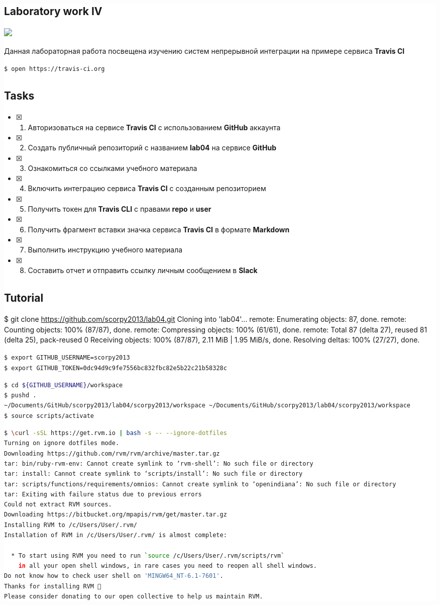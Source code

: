 ## Laboratory work IV

<a href="https://yandex.ru/efir/?stream_id=vCgeA9EiySzw"><img src="https://raw.githubusercontent.com/tp-labs/lab04/master/preview.png" width="640"/></a>

Данная лабораторная работа посвещена изучению систем непрерывной интеграции на примере сервиса **Travis CI**

```sh
$ open https://travis-ci.org
```

## Tasks

- [x] 1. Авторизоваться на сервисе **Travis CI** с использованием **GitHub** аккаунта
- [x] 2. Создать публичный репозиторий с названием **lab04** на сервисе **GitHub**
- [x] 3. Ознакомиться со ссылками учебного материала
- [x] 4. Включить интеграцию сервиса **Travis CI** с созданным репозиторием
- [x] 5. Получить токен для **Travis CLI** с правами **repo** и **user**
- [x] 6. Получить фрагмент вставки значка сервиса **Travis CI** в формате **Markdown**
- [x] 7. Выполнить инструкцию учебного материала
- [x] 8. Составить отчет и отправить ссылку личным сообщением в **Slack**

## Tutorial
$ git clone https://github.com/scorpy2013/lab04.git
Cloning into 'lab04'...
remote: Enumerating objects: 87, done.
remote: Counting objects: 100% (87/87), done.
remote: Compressing objects: 100% (61/61), done.
remote: Total 87 (delta 27), reused 81 (delta 25), pack-reused 0
Receiving objects: 100% (87/87), 2.11 MiB | 1.95 MiB/s, done.
Resolving deltas: 100% (27/27), done.

```sh
$ export GITHUB_USERNAME=scorpy2013
$ export GITHUB_TOKEN=0dc94d9c9fe7556bc832fbc82e5b22c21b58328c
```

```sh
$ cd ${GITHUB_USERNAME}/workspace
$ pushd .
~/Documents/GitHub/scorpy2013/lab04/scorpy2013/workspace ~/Documents/GitHub/scorpy2013/lab04/scorpy2013/workspace
$ source scripts/activate
```

```sh
$ \curl -sSL https://get.rvm.io | bash -s -- --ignore-dotfiles
Turning on ignore dotfiles mode.
Downloading https://github.com/rvm/rvm/archive/master.tar.gz
tar: bin/ruby-rvm-env: Cannot create symlink to ‘rvm-shell’: No such file or directory
tar: install: Cannot create symlink to ‘scripts/install’: No such file or directory
tar: scripts/functions/requirements/omnios: Cannot create symlink to ‘openindiana’: No such file or directory
tar: Exiting with failure status due to previous errors
Could not extract RVM sources.
Downloading https://bitbucket.org/mpapis/rvm/get/master.tar.gz
Installing RVM to /c/Users/User/.rvm/
Installation of RVM in /c/Users/User/.rvm/ is almost complete:

  * To start using RVM you need to run `source /c/Users/User/.rvm/scripts/rvm`
    in all your open shell windows, in rare cases you need to reopen all shell windows.
Do not know how to check user shell on 'MINGW64_NT-6.1-7601'.
Thanks for installing RVM 🙏
Please consider donating to our open collective to help us maintain RVM.

```